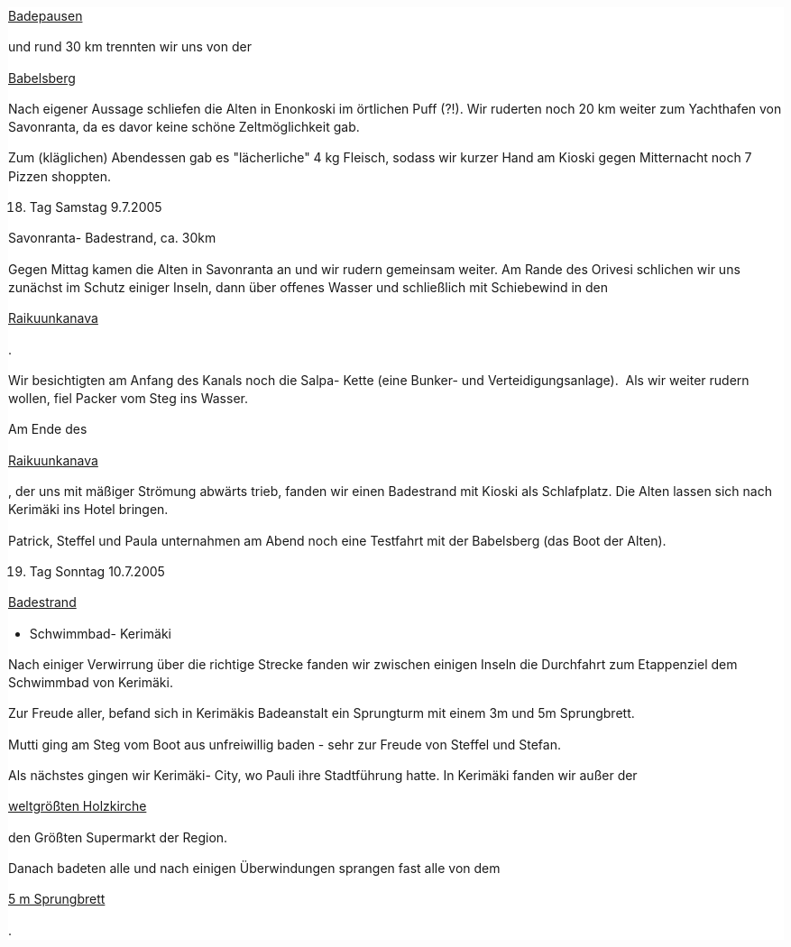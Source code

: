 [Badepausen](/berichte/2005/s05_kopfsprung)

und rund 30 km trennten wir uns von der

[Babelsberg](/berichte/2005/s05_babelsberg_kurze_pause)

Nach eigener Aussage schliefen die Alten in Enonkoski im örtlichen Puff (?!). Wir ruderten noch 20 km weiter zum Yachthafen von Savonranta, da es davor keine schöne Zeltmöglichkeit gab.

Zum (kläglichen) Abendessen gab es "lächerliche" 4 kg Fleisch, sodass wir kurzer Hand am Kioski gegen Mitternacht noch 7 Pizzen shoppten.

18. Tag Samstag 9.7.2005

Savonranta- Badestrand, ca. 30km

Gegen Mittag kamen die Alten in Savonranta an und wir rudern gemeinsam weiter. Am Rande des Orivesi schlichen wir uns zunächst im Schutz einiger Inseln, dann über offenes Wasser und schließlich mit Schiebewind in den

[Raikuunkanava](/berichte/2005/s05_raikuun1)

.

Wir besichtigten am Anfang des Kanals noch die Salpa- Kette (eine Bunker- und Verteidigungsanlage).  Als wir weiter rudern wollen, fiel Packer vom Steg ins Wasser.

Am Ende des

[Raikuunkanava](/berichte/2005/s05_raikuun1)

, der uns mit mäßiger Strömung abwärts trieb, fanden wir einen Badestrand mit Kioski als Schlafplatz. Die Alten lassen sich nach Kerimäki ins Hotel bringen.

Patrick, Steffel und Paula unternahmen am Abend noch eine Testfahrt mit der Babelsberg (das Boot der Alten).

19. Tag Sonntag 10.7.2005

[Badestrand](/berichte/2005/s05_morgendliches_waschen)

- Schwimmbad- Kerimäki

Nach einiger Verwirrung über die richtige Strecke fanden wir zwischen einigen Inseln die Durchfahrt zum Etappenziel dem Schwimmbad von Kerimäki.

Zur Freude aller, befand sich in Kerimäkis Badeanstalt ein Sprungturm mit einem 3m und 5m Sprungbrett.

Mutti ging am Steg vom Boot aus unfreiwillig baden - sehr zur Freude von Steffel und Stefan.

Als nächstes gingen wir Kerimäki- City, wo Pauli ihre Stadtführung hatte. In Kerimäki fanden wir außer der

[weltgrößten Holzkirche](/berichte/2005/s05_kerimaeki)

den Größten Supermarkt der Region.

Danach badeten alle und nach einigen Überwindungen sprangen fast alle von dem

[5 m Sprungbrett](/berichte/2005/s05_schwimmbad)

.
